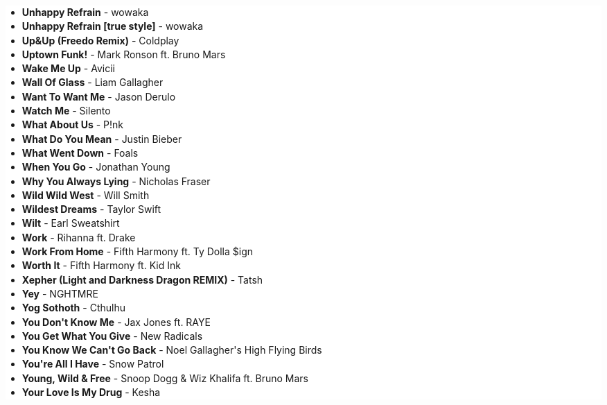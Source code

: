 * **Unhappy Refrain** - wowaka
* **Unhappy Refrain [true style]** - wowaka
* **Up&Up (Freedo Remix)** - Coldplay
* **Uptown Funk!** - Mark Ronson ft. Bruno Mars
* **Wake Me Up** - Avicii
* **Wall Of Glass** - Liam Gallagher
* **Want To Want Me** - Jason Derulo
* **Watch Me** - Silento
* **What About Us** - P!nk
* **What Do You Mean** - Justin Bieber
* **What Went Down** - Foals
* **When You Go** - Jonathan Young
* **Why You Always Lying** - Nicholas Fraser
* **Wild Wild West** - Will Smith
* **Wildest Dreams** - Taylor Swift
* **Wilt** - Earl Sweatshirt
* **Work** - Rihanna ft. Drake
* **Work From Home** - Fifth Harmony ft. Ty Dolla $ign
* **Worth It** - Fifth Harmony ft. Kid Ink
* **Xepher (Light and Darkness Dragon REMIX)** - Tatsh
* **Yey** - NGHTMRE
* **Yog Sothoth** - Cthulhu
* **You Don't Know Me** - Jax Jones ft. RAYE
* **You Get What You Give** - New Radicals
* **You Know We Can't Go Back** - Noel Gallagher's High Flying Birds
* **You're All I Have** - Snow Patrol
* **Young, Wild & Free** - Snoop Dogg & Wiz Khalifa ft. Bruno Mars
* **Your Love Is My Drug** - Kesha